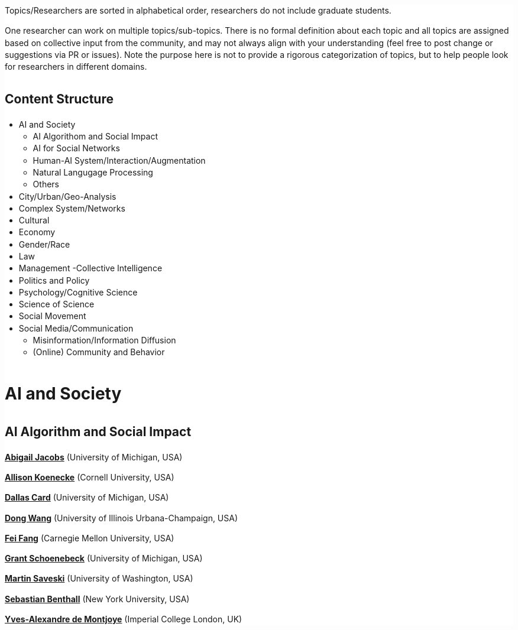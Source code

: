 Topics/Researchers are sorted in alphabetical order, researchers do not include graduate students.

One researcher can work on multiple topics/sub-topics. There is no formal definition about each topic and all topics are assigned based on collective input from the community, and may not always align with your understanding (feel free to post change or suggestions via PR or issues). Note the purpose here is not to provide a rigorous categorization of topics, but to help people look for researchers in different domains.

## Content Structure

- AI and Society
  - AI Algorithom and Social Impact
  - AI for Social Networks
  - Human-AI System/Interaction/Augmentation
  - Natural Langugage Processing
  - Others
- City/Urban/Geo-Analysis
- Complex System/Networks
- Cultural
- Economy
- Gender/Race
- Law
- Management
   -Collective Intelligence
- Politics and Policy
- Psychology/Cognitive Science
- Science of Science
- Social Movement
- Social Media/Communication
  - Misinformation/Information Diffusion
  - (Online) Community and Behavior

# AI and Society

## AI Algorithm and Social Impact

**[Abigail Jacobs](https://azjacobs.com/)** (University of Michigan, USA)

**[Allison Koenecke](https://koenecke.infosci.cornell.edu/)** (Cornell University, USA)

**[Dallas Card](https://dallascard.github.io/)** (University of Michigan, USA)

**[Dong Wang](https://www.wangdong.org/)** (University of Illinois Urbana-Champaign, USA)

**[Fei Fang](https://feifang.info/)** (Carnegie Mellon University, USA)

**[Grant Schoenebeck](http://schoeneb.people.si.umich.edu/)** (University of Michigan, USA)

**[Martin Saveski](http://martinsaveski.com/)** (University of Washington, USA)

**[Sebastian Benthall](https://sbenthall.net/)** (New York University, USA)

**[Yves-Alexandre de Montjoye](https://demontjoye.com/)** (Imperial College London, UK)
